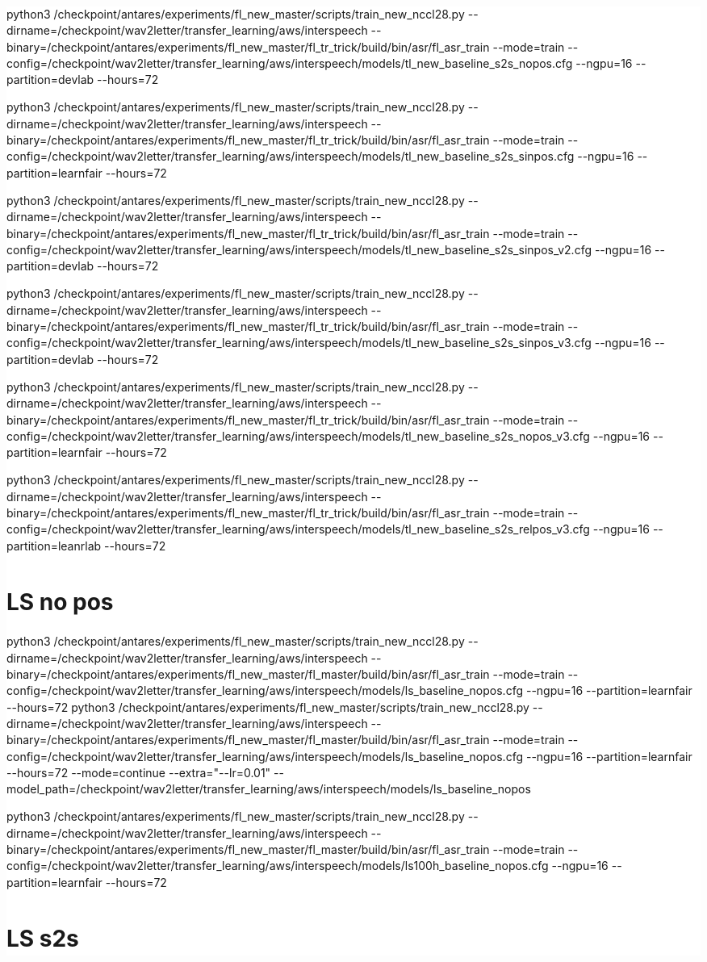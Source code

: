 python3 /checkpoint/antares/experiments/fl_new_master/scripts/train_new_nccl28.py --dirname=/checkpoint/wav2letter/transfer_learning/aws/interspeech --binary=/checkpoint/antares/experiments/fl_new_master/fl_tr_trick/build/bin/asr/fl_asr_train --mode=train --config=/checkpoint/wav2letter/transfer_learning/aws/interspeech/models/tl_new_baseline_s2s_nopos.cfg --ngpu=16 --partition=devlab --hours=72

python3 /checkpoint/antares/experiments/fl_new_master/scripts/train_new_nccl28.py --dirname=/checkpoint/wav2letter/transfer_learning/aws/interspeech --binary=/checkpoint/antares/experiments/fl_new_master/fl_tr_trick/build/bin/asr/fl_asr_train --mode=train --config=/checkpoint/wav2letter/transfer_learning/aws/interspeech/models/tl_new_baseline_s2s_sinpos.cfg --ngpu=16 --partition=learnfair --hours=72

python3 /checkpoint/antares/experiments/fl_new_master/scripts/train_new_nccl28.py --dirname=/checkpoint/wav2letter/transfer_learning/aws/interspeech --binary=/checkpoint/antares/experiments/fl_new_master/fl_tr_trick/build/bin/asr/fl_asr_train --mode=train --config=/checkpoint/wav2letter/transfer_learning/aws/interspeech/models/tl_new_baseline_s2s_sinpos_v2.cfg --ngpu=16 --partition=devlab --hours=72

python3 /checkpoint/antares/experiments/fl_new_master/scripts/train_new_nccl28.py --dirname=/checkpoint/wav2letter/transfer_learning/aws/interspeech --binary=/checkpoint/antares/experiments/fl_new_master/fl_tr_trick/build/bin/asr/fl_asr_train --mode=train --config=/checkpoint/wav2letter/transfer_learning/aws/interspeech/models/tl_new_baseline_s2s_sinpos_v3.cfg --ngpu=16 --partition=devlab --hours=72

python3 /checkpoint/antares/experiments/fl_new_master/scripts/train_new_nccl28.py --dirname=/checkpoint/wav2letter/transfer_learning/aws/interspeech --binary=/checkpoint/antares/experiments/fl_new_master/fl_tr_trick/build/bin/asr/fl_asr_train --mode=train --config=/checkpoint/wav2letter/transfer_learning/aws/interspeech/models/tl_new_baseline_s2s_nopos_v3.cfg --ngpu=16 --partition=learnfair --hours=72

python3 /checkpoint/antares/experiments/fl_new_master/scripts/train_new_nccl28.py --dirname=/checkpoint/wav2letter/transfer_learning/aws/interspeech --binary=/checkpoint/antares/experiments/fl_new_master/fl_tr_trick/build/bin/asr/fl_asr_train --mode=train --config=/checkpoint/wav2letter/transfer_learning/aws/interspeech/models/tl_new_baseline_s2s_relpos_v3.cfg --ngpu=16 --partition=leanrlab --hours=72

# LS no pos
python3 /checkpoint/antares/experiments/fl_new_master/scripts/train_new_nccl28.py --dirname=/checkpoint/wav2letter/transfer_learning/aws/interspeech --binary=/checkpoint/antares/experiments/fl_new_master/fl_master/build/bin/asr/fl_asr_train --mode=train --config=/checkpoint/wav2letter/transfer_learning/aws/interspeech/models/ls_baseline_nopos.cfg --ngpu=16 --partition=learnfair --hours=72
python3 /checkpoint/antares/experiments/fl_new_master/scripts/train_new_nccl28.py --dirname=/checkpoint/wav2letter/transfer_learning/aws/interspeech --binary=/checkpoint/antares/experiments/fl_new_master/fl_master/build/bin/asr/fl_asr_train --mode=train --config=/checkpoint/wav2letter/transfer_learning/aws/interspeech/models/ls_baseline_nopos.cfg --ngpu=16 --partition=learnfair --hours=72 --mode=continue --extra="--lr=0.01" --model_path=/checkpoint/wav2letter/transfer_learning/aws/interspeech/models/ls_baseline_nopos

python3 /checkpoint/antares/experiments/fl_new_master/scripts/train_new_nccl28.py --dirname=/checkpoint/wav2letter/transfer_learning/aws/interspeech --binary=/checkpoint/antares/experiments/fl_new_master/fl_master/build/bin/asr/fl_asr_train --mode=train --config=/checkpoint/wav2letter/transfer_learning/aws/interspeech/models/ls100h_baseline_nopos.cfg --ngpu=16 --partition=learnfair --hours=72

# LS s2s

